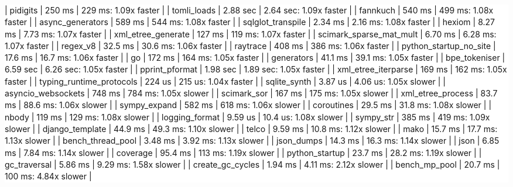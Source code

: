 | pidigits                   | 250 ms                                                 | 229 ms: 1.09x faster                                                   |
| tomli_loads                | 2.88 sec                                               | 2.64 sec: 1.09x faster                                                 |
| fannkuch                   | 540 ms                                                 | 499 ms: 1.08x faster                                                   |
| async_generators           | 589 ms                                                 | 544 ms: 1.08x faster                                                   |
| sqlglot_transpile          | 2.34 ms                                                | 2.16 ms: 1.08x faster                                                  |
| hexiom                     | 8.27 ms                                                | 7.73 ms: 1.07x faster                                                  |
| xml_etree_generate         | 127 ms                                                 | 119 ms: 1.07x faster                                                   |
| scimark_sparse_mat_mult    | 6.70 ms                                                | 6.28 ms: 1.07x faster                                                  |
| regex_v8                   | 32.5 ms                                                | 30.6 ms: 1.06x faster                                                  |
| raytrace                   | 408 ms                                                 | 386 ms: 1.06x faster                                                   |
| python_startup_no_site     | 17.6 ms                                                | 16.7 ms: 1.06x faster                                                  |
| go                         | 172 ms                                                 | 164 ms: 1.05x faster                                                   |
| generators                 | 41.1 ms                                                | 39.1 ms: 1.05x faster                                                  |
| bpe_tokeniser              | 6.59 sec                                               | 6.26 sec: 1.05x faster                                                 |
| pprint_pformat             | 1.98 sec                                               | 1.89 sec: 1.05x faster                                                 |
| xml_etree_iterparse        | 169 ms                                                 | 162 ms: 1.05x faster                                                   |
| typing_runtime_protocols   | 224 us                                                 | 215 us: 1.04x faster                                                   |
| sqlite_synth               | 3.87 us                                                | 4.06 us: 1.05x slower                                                  |
| asyncio_websockets         | 748 ms                                                 | 784 ms: 1.05x slower                                                   |
| scimark_sor                | 167 ms                                                 | 175 ms: 1.05x slower                                                   |
| xml_etree_process          | 83.7 ms                                                | 88.6 ms: 1.06x slower                                                  |
| sympy_expand               | 582 ms                                                 | 618 ms: 1.06x slower                                                   |
| coroutines                 | 29.5 ms                                                | 31.8 ms: 1.08x slower                                                  |
| nbody                      | 119 ms                                                 | 129 ms: 1.08x slower                                                   |
| logging_format             | 9.59 us                                                | 10.4 us: 1.08x slower                                                  |
| sympy_str                  | 385 ms                                                 | 419 ms: 1.09x slower                                                   |
| django_template            | 44.9 ms                                                | 49.3 ms: 1.10x slower                                                  |
| telco                      | 9.59 ms                                                | 10.8 ms: 1.12x slower                                                  |
| mako                       | 15.7 ms                                                | 17.7 ms: 1.13x slower                                                  |
| bench_thread_pool          | 3.48 ms                                                | 3.92 ms: 1.13x slower                                                  |
| json_dumps                 | 14.3 ms                                                | 16.3 ms: 1.14x slower                                                  |
| json                       | 6.85 ms                                                | 7.84 ms: 1.14x slower                                                  |
| coverage                   | 95.4 ms                                                | 113 ms: 1.19x slower                                                   |
| python_startup             | 23.7 ms                                                | 28.2 ms: 1.19x slower                                                  |
| gc_traversal               | 5.86 ms                                                | 9.29 ms: 1.58x slower                                                  |
| create_gc_cycles           | 1.94 ms                                                | 4.11 ms: 2.12x slower                                                  |
| bench_mp_pool              | 20.7 ms                                                | 100 ms: 4.84x slower                                                   |
